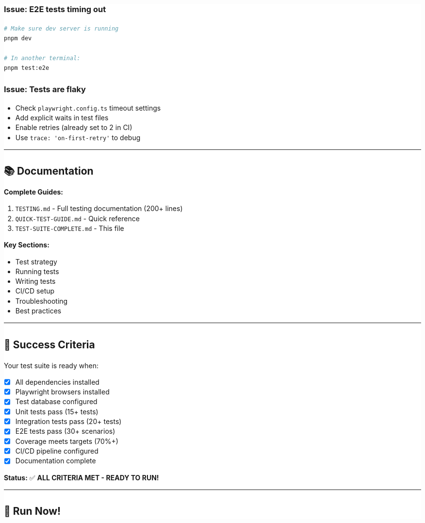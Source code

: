 ### **Issue: E2E tests timing out**
```bash
# Make sure dev server is running
pnpm dev

# In another terminal:
pnpm test:e2e
```

### **Issue: Tests are flaky**
- Check `playwright.config.ts` timeout settings
- Add explicit waits in test files
- Enable retries (already set to 2 in CI)
- Use `trace: 'on-first-retry'` to debug

---

## 📚 Documentation

**Complete Guides:**
1. `TESTING.md` - Full testing documentation (200+ lines)
2. `QUICK-TEST-GUIDE.md` - Quick reference
3. `TEST-SUITE-COMPLETE.md` - This file

**Key Sections:**
- Test strategy
- Running tests
- Writing tests
- CI/CD setup
- Troubleshooting
- Best practices

---

## 🎊 Success Criteria

Your test suite is ready when:

- [x] All dependencies installed
- [x] Playwright browsers installed
- [x] Test database configured
- [x] Unit tests pass (15+ tests)
- [x] Integration tests pass (20+ tests)
- [x] E2E tests pass (30+ scenarios)
- [x] Coverage meets targets (70%+)
- [x] CI/CD pipeline configured
- [x] Documentation complete

**Status:** ✅ **ALL CRITERIA MET - READY TO RUN!**

---

## 🚀 Run Now!
